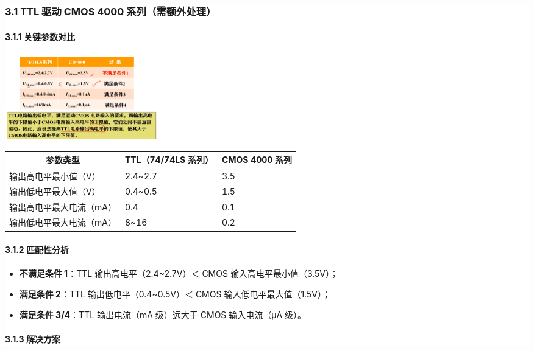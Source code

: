### 3.1 TTL 驱动 CMOS 4000 系列（需额外处理）

#### 3.1.1 关键参数对比

<img src="./images/image-20251020211722762.png" alt="image-20251020211722762" style="zoom:25%;" />

| 参数类型                 | TTL（74/74LS 系列） | CMOS 4000 系列 |
| ------------------------ | ------------------- | -------------- |
| 输出高电平最小值（V）    | 2.4~2.7             | 3.5            |
| 输出低电平最大值（V）    | 0.4~0.5             | 1.5            |
| 输出高电平最大电流（mA） | 0.4                 | 0.1            |
| 输出低电平最大电流（mA） | 8~16                | 0.2            |

#### 3.1.2 匹配性分析

- **不满足条件 1**：TTL 输出高电平（2.4~2.7V）＜ CMOS 输入高电平最小值（3.5V）；

- **满足条件 2**：TTL 输出低电平（0.4~0.5V）＜ CMOS 输入低电平最大值（1.5V）；

- **满足条件 3/4**：TTL 输出电流（mA 级）远大于 CMOS 输入电流（μA 级）。

#### 3.1.3 解决方案
